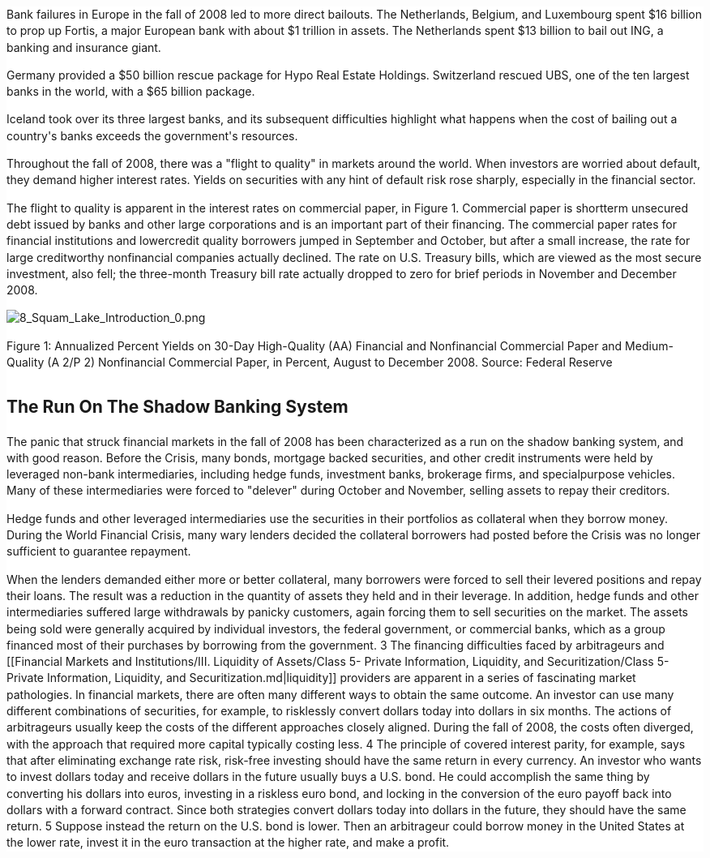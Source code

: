 Bank failures in Europe in the fall of 2008 led to more direct bailouts. The Netherlands,  Belgium,  and Luxembourg spent $16 billion to prop up Fortis,       a major European bank with about $1 trillion in assets. The Netherlands spent $13 billion to bail out ING,  a banking and insurance giant.

Germany provided a $50 billion rescue package for Hypo Real Estate Holdings. Switzerland rescued UBS,       one of the ten largest banks in the world,       with a $65 billion package.

Iceland took over its three largest banks,  and its subsequent difficulties highlight what happens when the cost of bailing out a country's banks exceeds the government's resources.

Throughout the fall of 2008,  there was a "flight to quality" in markets around the world. When investors are worried about default,  they demand higher interest rates. Yields on securities with any hint of default risk rose sharply,  especially in the financial sector.

The flight to quality is apparent in the interest rates on commercial paper,  in Figure 1. Commercial paper is shortterm unsecured debt issued by banks and other large corporations and is an important part of their financing. The commercial paper rates for financial institutions and lowercredit quality borrowers jumped in September and October,  but after a small increase,  the rate for large creditworthy nonfinancial companies actually declined. The rate on U.S. Treasury bills,  which are viewed as the most secure investment,  also fell; the three-month Treasury bill rate actually dropped to zero for brief periods in November and December 2008.

![8_Squam_Lake_Introduction_0.png](8_Squam_Lake_Introduction_0.png)

Figure 1: Annualized Percent Yields on 30-Day High-Quality (AA) Financial and Nonfinancial Commercial Paper and Medium-Quality (A 2/P 2) Nonfinancial Commercial Paper,  in Percent,  August to December 2008. Source: Federal Reserve

## The Run On The Shadow Banking System

The panic that struck financial markets in the fall of 2008 has been characterized as a run on the shadow banking system,  and with good reason. Before the Crisis,  many bonds,  mortgage backed securities,  and other credit instruments were held by leveraged non-bank intermediaries,  including hedge funds,  investment banks,  brokerage firms,  and specialpurpose vehicles. Many of these intermediaries were forced to "delever" during October and November,  selling assets to repay their creditors.

Hedge funds and other leveraged intermediaries use the securities in their portfolios as collateral when they borrow money. During the World Financial Crisis,  many wary lenders decided the collateral borrowers had posted before the Crisis was no longer sufficient to guarantee repayment.

When the lenders demanded either more or better collateral,  many borrowers were forced to sell their levered positions and repay their loans. The result was a reduction in the quantity of assets they held and in their leverage. In addition,  hedge funds and other intermediaries suffered large withdrawals by panicky customers,  again forcing them to sell securities on the market. The assets being sold were generally acquired by individual investors,  the federal government,  or commercial banks,  which as a group financed most of their purchases by borrowing from the government. 3 The financing difficulties faced by arbitrageurs and [[Financial Markets and Institutions/III. Liquidity of Assets/Class 5- Private Information, Liquidity, and Securitization/Class 5- Private Information, Liquidity, and Securitization.md|liquidity]] providers are apparent in a series of fascinating market pathologies. In financial markets,  there are often many different ways to obtain the same outcome. An investor can use many different combinations of securities,  for example,  to risklessly convert dollars today into dollars in six months. The actions of arbitrageurs usually keep the costs of the different approaches closely aligned. During the fall of 2008,  the costs often diverged,  with the approach that required more capital typically costing less. 4 The principle of covered interest parity,  for example,  says that after eliminating exchange rate risk,  risk-free investing should have the same return in every currency. An investor who wants to invest dollars today and receive dollars in the future usually buys a U.S. bond. He could accomplish the same thing by converting his dollars into euros,  investing in a riskless euro bond,  and locking in the conversion of the euro payoff back into dollars with a forward contract. Since both strategies convert dollars today into dollars in the future,  they should have the same return. 5 Suppose instead the return on the U.S. bond is lower. Then an arbitrageur could borrow money in the United States at the lower rate,  invest it in the euro transaction at the higher rate,  and make a profit.

